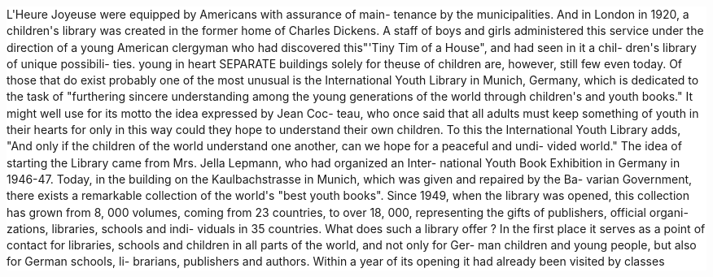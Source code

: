 L'Heure Joyeuse were equipped by
Americans with assurance of main-
tenance by the municipalities. And
in London in 1920, a children's
library was created in the former
home of Charles Dickens. A staff
of boys and girls administered this
service under the direction of a
young American clergyman who
had discovered this"'Tiny Tim of a
House", and had seen in it a chil-
dren's library of unique possibili-
ties.
young in heart
SEPARATE buildings solely for theuse of children are, however,
still few even today. Of those
that do exist probably one of the
most unusual is the International
Youth Library in Munich, Germany,
which is dedicated to the task of
"furthering sincere understanding
among the young generations of
the world through children's and
youth books."
It might well use for its motto
the idea expressed by Jean Coc-
teau, who once said that all adults
must keep something of youth in
their hearts for only in this way
could they hope to understand
their own children. To this the
International Youth Library adds,
"And only if the children of the
world understand one another, can
we hope for a peaceful and undi-
vided world."
The idea of starting the Library
came from Mrs. Jella Lepmann,
who had organized an Inter-
national Youth Book Exhibition
in Germany in 1946-47.
Today, in the building on the
Kaulbachstrasse in Munich, which
was given and repaired by the Ba-
varian Government, there exists a
remarkable collection of the world's
"best youth books". Since 1949,
when the library was opened, this
collection has grown from 8, 000
volumes, coming from 23 countries,
to over 18, 000, representing the
gifts of publishers, official organi-
zations, libraries, schools and indi-
viduals in 35 countries.
What does such a library offer ?
In the first place it serves as a
point of contact for libraries,
schools and children in all parts of
the world, and not only for Ger-
man children and young people,
but also for German schools, li-
brarians, publishers and authors.
Within a year of its opening it
had already been visited by classes